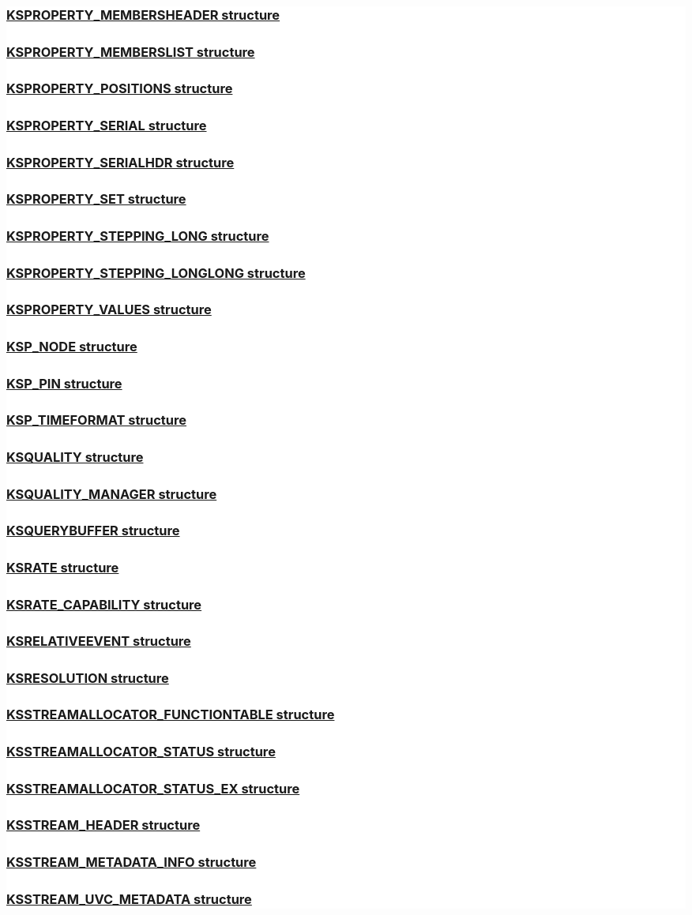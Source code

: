 ### [KSPROPERTY_MEMBERSHEADER structure](../ks/ns-ks-ksproperty_membersheader.md)
### [KSPROPERTY_MEMBERSLIST structure](../ks/ns-ks-ksproperty_memberslist.md)
### [KSPROPERTY_POSITIONS structure](../ks/ns-ks-ksproperty_positions.md)
### [KSPROPERTY_SERIAL structure](../ks/ns-ks-ksproperty_serial.md)
### [KSPROPERTY_SERIALHDR structure](../ks/ns-ks-ksproperty_serialhdr.md)
### [KSPROPERTY_SET structure](../ks/ns-ks-ksproperty_set.md)
### [KSPROPERTY_STEPPING_LONG structure](../ks/ns-ks-ksproperty_stepping_long.md)
### [KSPROPERTY_STEPPING_LONGLONG structure](../ks/ns-ks-ksproperty_stepping_longlong.md)
### [KSPROPERTY_VALUES structure](../ks/ns-ks-ksproperty_values.md)
### [KSP_NODE structure](../ks/ns-ks-ksp_node.md)
### [KSP_PIN structure](../ks/ns-ks-ksp_pin.md)
### [KSP_TIMEFORMAT structure](../ks/ns-ks-ksp_timeformat.md)
### [KSQUALITY structure](../ks/ns-ks-ksquality.md)
### [KSQUALITY_MANAGER structure](../ks/ns-ks-ksquality_manager.md)
### [KSQUERYBUFFER structure](../ks/ns-ks-ksquerybuffer.md)
### [KSRATE structure](../ks/ns-ks-ksrate.md)
### [KSRATE_CAPABILITY structure](../ks/ns-ks-ksrate_capability.md)
### [KSRELATIVEEVENT structure](../ks/ns-ks-ksrelativeevent.md)
### [KSRESOLUTION structure](../ks/ns-ks-ksresolution.md)
### [KSSTREAMALLOCATOR_FUNCTIONTABLE structure](../ks/ns-ks-ksstreamallocator_functiontable.md)
### [KSSTREAMALLOCATOR_STATUS structure](../ks/ns-ks-ksstreamallocator_status.md)
### [KSSTREAMALLOCATOR_STATUS_EX structure](../ks/ns-ks-ksstreamallocator_status_ex.md)
### [KSSTREAM_HEADER structure](../ks/ns-ks-ksstream_header.md)
### [KSSTREAM_METADATA_INFO structure](../ks/ns-ks-ksstream_metadata_info.md)
### [KSSTREAM_UVC_METADATA structure](../ks/ns-ks-ksstream_uvc_metadata.md)